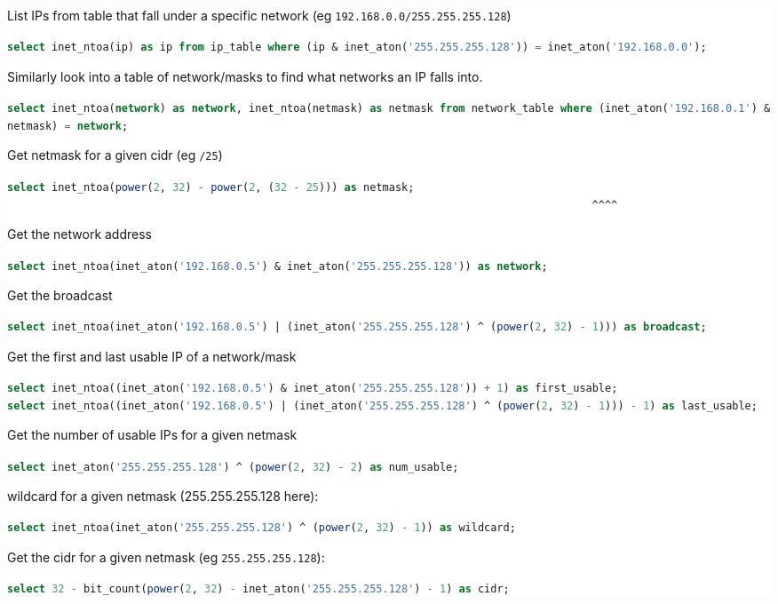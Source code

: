 List IPs from table that fall under a specific network (eg `192.168.0.0/255.255.255.128`)
```sql
select inet_ntoa(ip) as ip from ip_table where (ip & inet_aton('255.255.255.128')) = inet_aton('192.168.0.0');
```

Similarly look into a table of network/masks to find what networks an IP falls into.
```sql
select inet_ntoa(network) as network, inet_ntoa(netmask) as netmask from network_table where (inet_aton('192.168.0.1') & netmask) = network;
```

Get netmask for a given cidr (eg `/25`)
```sql
select inet_ntoa(power(2, 32) - power(2, (32 - 25))) as netmask;
																							^^^^
```

Get the network address
```sql
select inet_ntoa(inet_aton('192.168.0.5') & inet_aton('255.255.255.128')) as network;
```

Get the broadcast
```sql
select inet_ntoa(inet_aton('192.168.0.5') | (inet_aton('255.255.255.128') ^ (power(2, 32) - 1))) as broadcast;
```

Get the first and last usable IP of a network/mask
```sql
select inet_ntoa((inet_aton('192.168.0.5') & inet_aton('255.255.255.128')) + 1) as first_usable;
select inet_ntoa((inet_aton('192.168.0.5') | (inet_aton('255.255.255.128') ^ (power(2, 32) - 1))) - 1) as last_usable;
```

Get the number of usable IPs for a given netmask
```sql
select inet_aton('255.255.255.128') ^ (power(2, 32) - 2) as num_usable;
```

wildcard for a given netmask (255.255.255.128 here):
```sql
select inet_ntoa(inet_aton('255.255.255.128') ^ (power(2, 32) - 1)) as wildcard;
```


Get the cidr for a given netmask (eg `255.255.255.128`):
```sql
select 32 - bit_count(power(2, 32) - inet_aton('255.255.255.128') - 1) as cidr;
```
